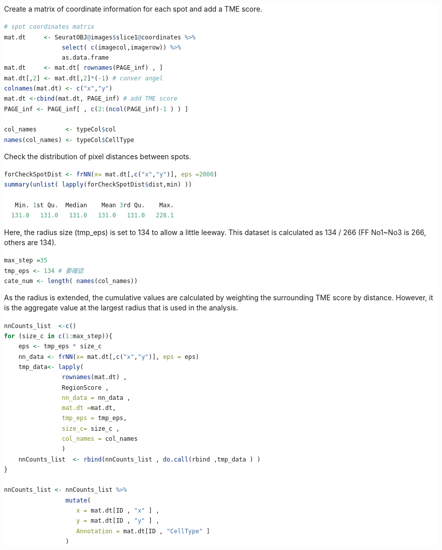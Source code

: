 Create a matrix of coordinate information for each spot and add a TME score.

``` R:PMregion_detection.r
# spot coordinates matrix
mat.dt     <- SeuratOBJ@images$slice1@coordinates %>%
                select( c(imagecol,imagerow)) %>%
                as.data.frame
mat.dt     <- mat.dt[ rownames(PAGE_inf) , ]
mat.dt[,2] <- mat.dt[,2]*(-1) # conver angel
colnames(mat.dt) <- c("x","y")
mat.dt <-cbind(mat.dt, PAGE_inf) # add TME score
PAGE_inf <- PAGE_inf[ , c(2:(ncol(PAGE_inf)-1 ) ) ]

col_names        <- typeCol$col
names(col_names) <- typeCol$CellType
```

Check the distribution of pixel distances between spots.

``` R:PMregion_detection.r
forCheckSpotDist <- frNN(x= mat.dt[,c("x","y")], eps =2000)
summary(unlist( lapply(forCheckSpotDist$dist,min) ))

   Min. 1st Qu.  Median    Mean 3rd Qu.    Max.
  131.0   131.0   131.0   131.0   131.0   228.1
```

Here, the radius size (tmp_eps) is set to 134 to allow a little leeway.
This dataset is calculated as 134 / 266 (FF No1~No3 is 266, others are 134).



``` R:PMregion_detection.r
max_step =35
tmp_eps <- 134 # 要確認
cate_num <- length( names(col_names))
```

As the radius is extended, the cumulative values are calculated by weighting the surrounding TME score by distance.
However, it is the aggregate value at the largest radius that is used in the analysis.

``` R:PMregion_detection.r
nnCounts_list  <-c()
for (size_c in c(1:max_step)){
    eps <- tmp_eps * size_c
    nn_data <- frNN(x= mat.dt[,c("x","y")], eps = eps)
    tmp_data<- lapply(
                rownames(mat.dt) ,
                RegionScore ,
                nn_data = nn_data ,
                mat.dt =mat.dt,
                tmp_eps = tmp_eps,
                size_c= size_c ,
                col_names = col_names
                )
    nnCounts_list  <- rbind(nnCounts_list , do.call(rbind ,tmp_data ) )
}

nnCounts_list <- nnCounts_list %>%
                 mutate(
                    x = mat.dt[ID , "x" ] ,
                    y = mat.dt[ID , "y" ] ,
                    Annotation = mat.dt[ID , "CellType" ]
                 )

```
